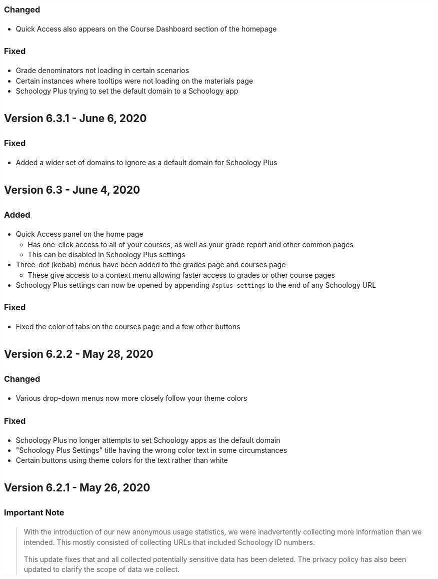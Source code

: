 ### Changed
- Quick Access also appears on the Course Dashboard section of the homepage

### Fixed
- Grade denominators not loading in certain scenarios
- Certain instances where tooltips were not loading on the materials page
- Schoology Plus trying to set the default domain to a Schoology app

## Version 6.3.1 - June 6, 2020

### Fixed
- Added a wider set of domains to ignore as a default domain for Schoology Plus

## Version 6.3 - June 4, 2020

### Added
- Quick Access panel on the home page
  - Has one-click access to all of your courses, as well as your grade report and other common pages
  - This can be disabled in Schoology Plus settings
- Three-dot (kebab) menus have been added to the grades page and courses page
  - These give access to a context menu allowing faster access to grades or other course pages
- Schoology Plus settings can now be opened by appending `#splus-settings` to the end of any Schoology URL

### Fixed
- Fixed the color of tabs on the courses page and a few other buttons

## Version 6.2.2 - May 28, 2020

### Changed
- Various drop-down menus now more closely follow your theme colors

### Fixed
- Schoology Plus no longer attempts to set Schoology apps as the default domain
- "Schoology Plus Settings" title having the wrong color text in some circumstances
- Certain buttons using theme colors for the text rather than white

## Version 6.2.1 - May 26, 2020

### Important Note

> With the introduction of our new anonymous usage statistics, we were inadvertently collecting more information than we intended. This mostly consisted of collecting URLs that included Schoology ID numbers. 
>
> This update fixes that and all collected potentially sensitive data has been deleted. The privacy policy has also been updated to clarify the scope of data we collect.
